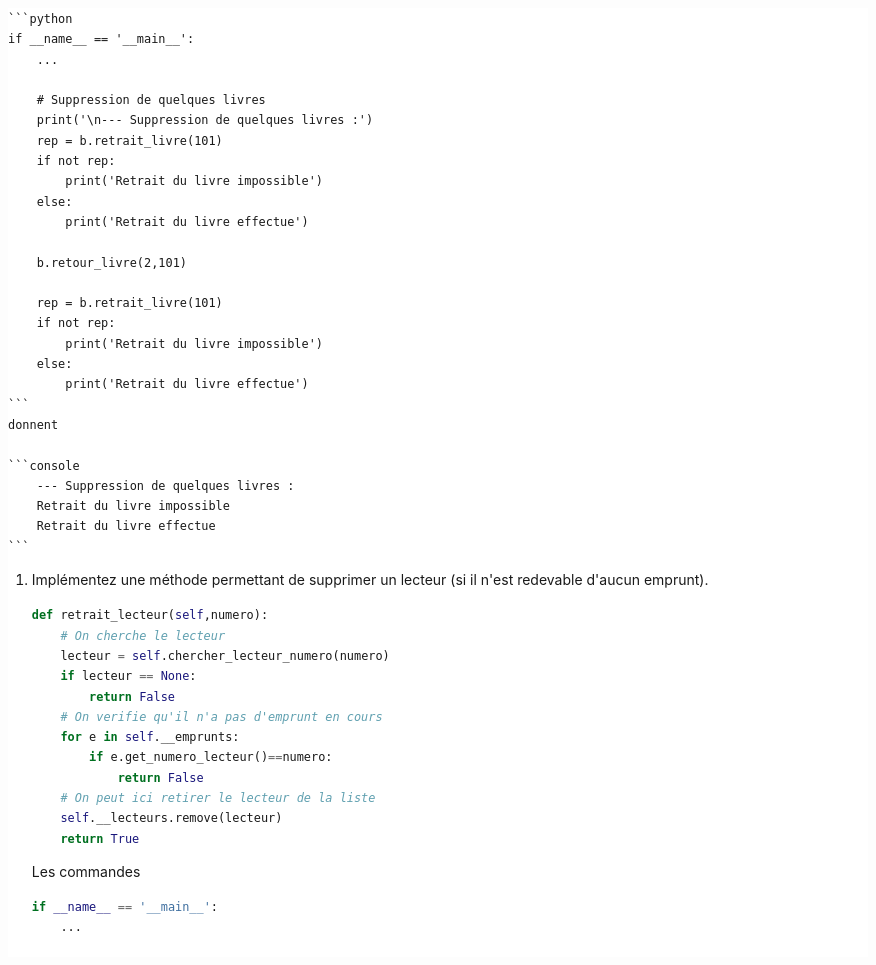    ```python
    if __name__ == '__main__':
        ...

        # Suppression de quelques livres
        print('\n--- Suppression de quelques livres :')
        rep = b.retrait_livre(101)
        if not rep:
            print('Retrait du livre impossible')
        else:
            print('Retrait du livre effectue')
    
        b.retour_livre(2,101)
    
        rep = b.retrait_livre(101)
        if not rep:
            print('Retrait du livre impossible')
        else:
            print('Retrait du livre effectue')
    ```   
    donnent

    ```console
        --- Suppression de quelques livres :
        Retrait du livre impossible
        Retrait du livre effectue
    ```

1. Implémentez une méthode permettant de supprimer un lecteur (si il n'est redevable d'aucun emprunt).

    ```python
    def retrait_lecteur(self,numero):
        # On cherche le lecteur
        lecteur = self.chercher_lecteur_numero(numero)
        if lecteur == None:
            return False
        # On verifie qu'il n'a pas d'emprunt en cours
        for e in self.__emprunts:
            if e.get_numero_lecteur()==numero:
                return False
        # On peut ici retirer le lecteur de la liste
        self.__lecteurs.remove(lecteur)
        return True 
    ```   
    Les commandes

    ```python
    if __name__ == '__main__':
        ...
        